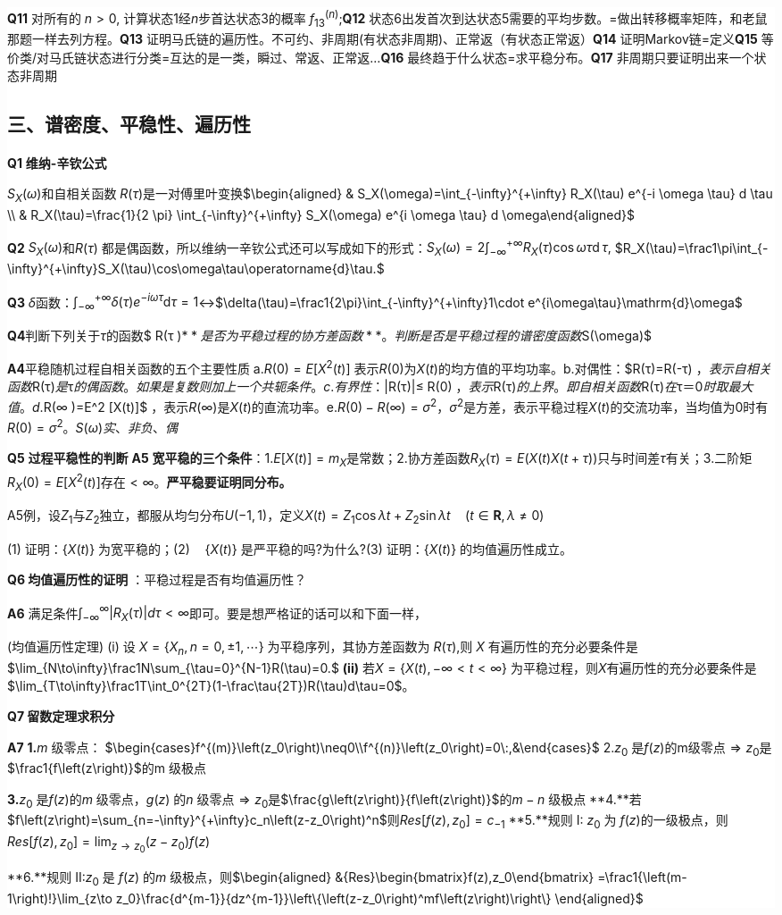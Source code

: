 **Q11** 对所有的 $n>0$, 计算状态1经$n$步首达状态3的概率 $f_{13}^{(n)}$;**Q12** 状态6出发首次到达状态5需要的平均步数。=做出转移概率矩阵，和老鼠那题一样去列方程。**Q13** 证明马氏链的遍历性。不可约、非周期(有状态非周期)、正常返（有状态正常返）**Q14** 证明Markov链=定义**Q15** 等价类/对马氏链状态进行分类=互达的是一类，瞬过、常返、正常返…**Q16** 最终趋于什么状态=求平稳分布。**Q17** 非周期只要证明出来一个状态非周期

## 三、谱密度、平稳性、遍历性

**Q1** **维纳-辛钦公式**

$S_X(\omega)$和自相关函数 $R(\tau)$是一对傅里叶变换$\begin{aligned} & S_X(\omega)=\int_{-\infty}^{+\infty} R_X(\tau) e^{-i \omega \tau} d \tau \\ & R_X(\tau)=\frac{1}{2 \pi} \int_{-\infty}^{+\infty} S_X(\omega) e^{i \omega \tau} d \omega\end{aligned}$

**Q2** $S_X(\omega)$和$R(\tau)$ 都是偶函数，所以维纳一辛钦公式还可以写成如下的形式：$S_X(\omega)=2\int_{-\infty}^{+\infty}{R}_X(\tau){\cos\omega\tau}\operatorname{d}\tau,$	$R_X(\tau)=\frac1\pi\int_{-\infty}^{+\infty}S_X(\tau)\cos\omega\tau\operatorname{d}\tau.$

**Q3**  $\delta$函数：$\int_{-\infty}^{+\infty}\delta(\tau)e^{-i\omega\tau}\mathrm{d}\tau=1$$\leftrightarrow$$\delta(\tau)=\frac1{2\pi}\int_{-\infty}^{+\infty}1\cdot e^{i\omega\tau}\mathrm{d}\omega$

**Q4**判断下列关于$τ$的函数$ R(τ )$**是否为平稳过程的协方差函数**。判断是否是平稳过程的谱密度函数$S(\omega)$

**A4**平稳随机过程自相关函数的五个主要性质
a.$R(0)=E[X^2(t)]$ 表示$R(0)$为$X(t)$的均方值的平均功率。b.对偶性：$R(τ)=R(-τ) $，表示自相关函数$R(τ)$是$τ$的偶函数。如果是复数则加上一个共轭条件。c.有界性：$|R(τ)|≤ R(0) $，表示$R(τ)$的上界。即自相关函数$R(τ)$在$τ＝0$时取最大值。d.$R(∞ )=E^2 [X(t)]$ ，表示$R(∞ )$是$X(t)$的直流功率。e.$R(0) - R(∞)=σ^2$，$σ^2$是方差，表示平稳过程$X(t)$的交流功率，当均值为0时有$R(0)=σ^2$。$S(\omega)实、非负、偶$

**Q5** **过程平稳性的判断** **A5** **宽平稳的三个条件**：1.$E[X(t)]=m_X$是常数；2.协方差函数$R_X(\tau)=E(X(t)X(t+\tau))$只与时间差$\tau$有关；3.二阶矩$R_X(0)=E[X^2(t)]$存在$<\infty$​。**严平稳要证明同分布。**

A5例，设$Z_1$与$Z_2$独立，都服从均匀分布$U(-1,1)$，定义$X(t)=Z_1\cos\lambda t+Z_2\sin\lambda t\quad(t\in\mathbf{R},\lambda\neq0)$

(1) 证明：$\{X(t)\}$ 为宽平稳的；(2)$\quad\{X(t)\}\text{}$ 是严平稳的吗?为什么?(3) 证明：$\{X(t)\}$ 的均值遍历性成立。

**Q6 均值遍历性的证明** ：平稳过程是否有均值遍历性？

**A6** 满足条件$\int_{-\infty}^\infty\lvert R_X(\tau)\rvert d\tau<\infty$即可。要是想严格证的话可以和下面一样，

(均值遍历性定理) (i) 设 $X=\{X_n,n=0,\pm1,\cdots\}$ 为平稳序列，其协方差函数为 $R(\tau)$,则 $X$ 有遍历性的充分必要条件是$\lim_{N\to\infty}\frac1N\sum_{\tau=0}^{N-1}R(\tau)=0.$    **(ii)** 若$X=\{X(t),-\infty<t<\infty\}$ 为平稳过程，则$X$有遍历性的充分必要条件是$\lim_{T\to\infty}\frac1T\int_0^{2T}(1-\frac\tau{2T})R(\tau)d\tau=0$。

**Q7 留数定理求积分**

**A7**  **1.**$m$ 级零点：  $\begin{cases}f^{(m)}\left(z_0\right)\neq0\\f^{(n)}\left(z_0\right)=0\:,&\end{cases}$	2.$z_0$ 是$f(z)$的m级零点$\Rightarrow z_0$是$\frac1{f\left(z\right)}$的m 级极点

**3.**$z_0$ 是$f(z)$的$m$ 级零点，$g(z)$ 的$n$ 级零点$\Rightarrow z_0$是$\frac{g\left(z\right)}{f\left(z\right)}$的$m-n$ 级极点	**4.**若 $f\left(z\right)=\sum_{n=-\infty}^{+\infty}c_n\left(z-z_0\right)^n$则${Res}[f\left(z\right),z_0]={c}_{-1}$	**5.**规则 I: $z_0$ 为 $f\left(z\right)$的一级极点，则 ${Res}\left[f\left(z\right),z_0\right]=\lim_{z\to z_0}\left(z-z_0\right)f\left(z\right)$

**6.**规则 II:$z_0$ 是 $f\left(z\right)$ 的$m$ 级极点，则$\begin{aligned}
&{Res}\begin{bmatrix}f(z),z_0\end{bmatrix} 
=\frac1{\left(m-1\right)!}\lim_{z\to z_0}\frac{d^{m-1}}{dz^{m-1}}\left\{\left(z-z_0\right)^mf\left(z\right)\right\}
\end{aligned}$
